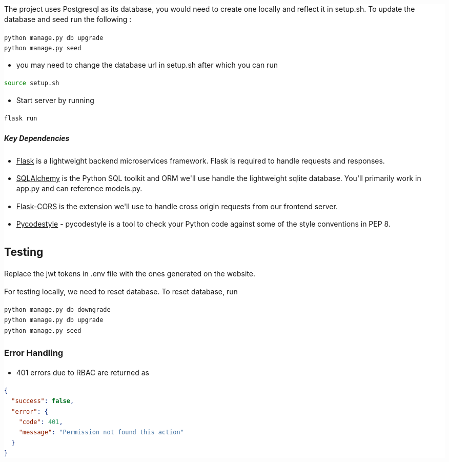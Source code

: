 The project uses Postgresql as its database, you would need to create one locally and reflect it in setup.sh.
To update the database and seed run the following :

```bash
python manage.py db upgrade
python manage.py seed
```

- you may need to change the database url in setup.sh after which you can run

```bash
source setup.sh
```

- Start server by running

```bash
flask run
```

##### Key Dependencies

- [Flask](http://flask.pocoo.org/) is a lightweight backend microservices framework. Flask is required to handle requests and responses.

- [SQLAlchemy](https://www.sqlalchemy.org/) is the Python SQL toolkit and ORM we'll use handle the lightweight sqlite database. You'll primarily work in app.py and can reference models.py.

- [Flask-CORS](https://flask-cors.readthedocs.io/en/latest/#) is the extension we'll use to handle cross origin requests from our frontend server.

- [Pycodestyle](https://pypi.org/project/pycodestyle/) - pycodestyle is a tool to check your Python code against some of the style conventions in PEP 8.

## Testing

Replace the jwt tokens in .env file with the ones generated on the website.

For testing locally, we need to reset database.
To reset database, run

```
python manage.py db downgrade
python manage.py db upgrade
python manage.py seed
```

### Error Handling

- 401 errors due to RBAC are returned as

```json
{
  "success": false,  
  "error": {
    "code": 401,
    "message": "Permission not found this action"
  }
}
```

